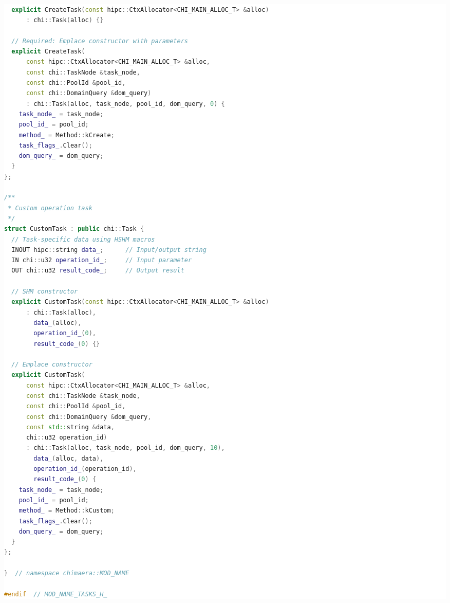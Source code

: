 ```cpp
  explicit CreateTask(const hipc::CtxAllocator<CHI_MAIN_ALLOC_T> &alloc)
      : chi::Task(alloc) {}

  // Required: Emplace constructor with parameters
  explicit CreateTask(
      const hipc::CtxAllocator<CHI_MAIN_ALLOC_T> &alloc,
      const chi::TaskNode &task_node,
      const chi::PoolId &pool_id,
      const chi::DomainQuery &dom_query)
      : chi::Task(alloc, task_node, pool_id, dom_query, 0) {
    task_node_ = task_node;
    pool_id_ = pool_id;
    method_ = Method::kCreate;
    task_flags_.Clear();
    dom_query_ = dom_query;
  }
};

/**
 * Custom operation task
 */
struct CustomTask : public chi::Task {
  // Task-specific data using HSHM macros
  INOUT hipc::string data_;      // Input/output string
  IN chi::u32 operation_id_;     // Input parameter
  OUT chi::u32 result_code_;     // Output result

  // SHM constructor
  explicit CustomTask(const hipc::CtxAllocator<CHI_MAIN_ALLOC_T> &alloc)
      : chi::Task(alloc), 
        data_(alloc), 
        operation_id_(0), 
        result_code_(0) {}

  // Emplace constructor
  explicit CustomTask(
      const hipc::CtxAllocator<CHI_MAIN_ALLOC_T> &alloc,
      const chi::TaskNode &task_node,
      const chi::PoolId &pool_id,
      const chi::DomainQuery &dom_query,
      const std::string &data,
      chi::u32 operation_id)
      : chi::Task(alloc, task_node, pool_id, dom_query, 10),
        data_(alloc, data),
        operation_id_(operation_id),
        result_code_(0) {
    task_node_ = task_node;
    pool_id_ = pool_id;
    method_ = Method::kCustom;
    task_flags_.Clear();
    dom_query_ = dom_query;
  }
};

}  // namespace chimaera::MOD_NAME

#endif  // MOD_NAME_TASKS_H_
```
